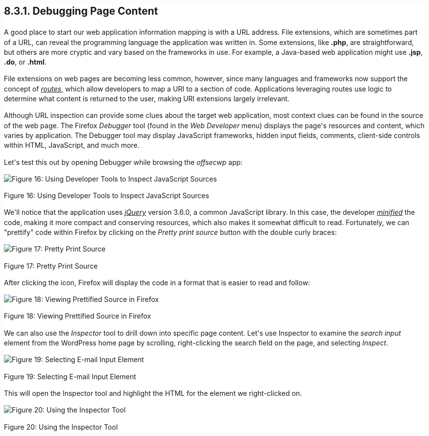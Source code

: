 ## 8.3.1. Debugging Page Content

A good place to start our web application information mapping is with a URL address. File extensions, which are sometimes part of a URL, can reveal the programming language the application was written in. Some extensions, like **.php**, are straightforward, but others are more cryptic and vary based on the frameworks in use. For example, a Java-based web application might use **.jsp**, **.do**, or **.html**.

File extensions on web pages are becoming less common, however, since many languages and frameworks now support the concept of [_routes_](https://en.wikipedia.org/wiki/Web_framework#URL_mapping), which allow developers to map a URI to a section of code. Applications leveraging routes use logic to determine what content is returned to the user, making URI extensions largely irrelevant.

Although URL inspection can provide some clues about the target web application, most context clues can be found in the source of the web page. The Firefox _Debugger_ tool (found in the _Web Developer_ menu) displays the page's resources and content, which varies by application. The Debugger tool may display JavaScript frameworks, hidden input fields, comments, client-side controls within HTML, JavaScript, and much more.

Let's test this out by opening Debugger while browsing the _offsecwp_ app:

![Figure 16: Using Developer Tools to Inspect JavaScript Sources](https://static.offsec.com/offsec-courses/PEN-200/imgs/webintro/3d5df43dce2e06bad6444e2e674728fd-webenum01.png)

Figure 16: Using Developer Tools to Inspect JavaScript Sources

We'll notice that the application uses [_jQuery_](https://jquery.com/) version 3.6.0, a common JavaScript library. In this case, the developer [_minified_](https://en.wikipedia.org/wiki/Minification_\(programming\)) the code, making it more compact and conserving resources, which also makes it somewhat difficult to read. Fortunately, we can "prettify" code within Firefox by clicking on the _Pretty print source_ button with the double curly braces:

![Figure 17: Pretty Print Source](https://static.offsec.com/offsec-courses/PEN-200/imgs/webintro/4d417edb1f3f1262db7b910f3bcd9c23-webenum02.png)

Figure 17: Pretty Print Source

After clicking the icon, Firefox will display the code in a format that is easier to read and follow:

![Figure 18: Viewing Prettified Source in Firefox](https://static.offsec.com/offsec-courses/PEN-200/imgs/webintro/17a87470f481b159db4f3bc324f89663-webenum03.png)

Figure 18: Viewing Prettified Source in Firefox

We can also use the _Inspector_ tool to drill down into specific page content. Let's use Inspector to examine the _search input_ element from the WordPress home page by scrolling, right-clicking the search field on the page, and selecting _Inspect_.

![Figure 19: Selecting E-mail Input Element](https://static.offsec.com/offsec-courses/PEN-200/imgs/webintro/090ae99a764c9836b28653b6380c1009-webenum04.png)

Figure 19: Selecting E-mail Input Element

This will open the Inspector tool and highlight the HTML for the element we right-clicked on.

![Figure 20: Using the Inspector Tool](https://static.offsec.com/offsec-courses/PEN-200/imgs/webintro/afe14ab5a9171880200aaac19105e429-webenum05.png)

Figure 20: Using the Inspector Tool
